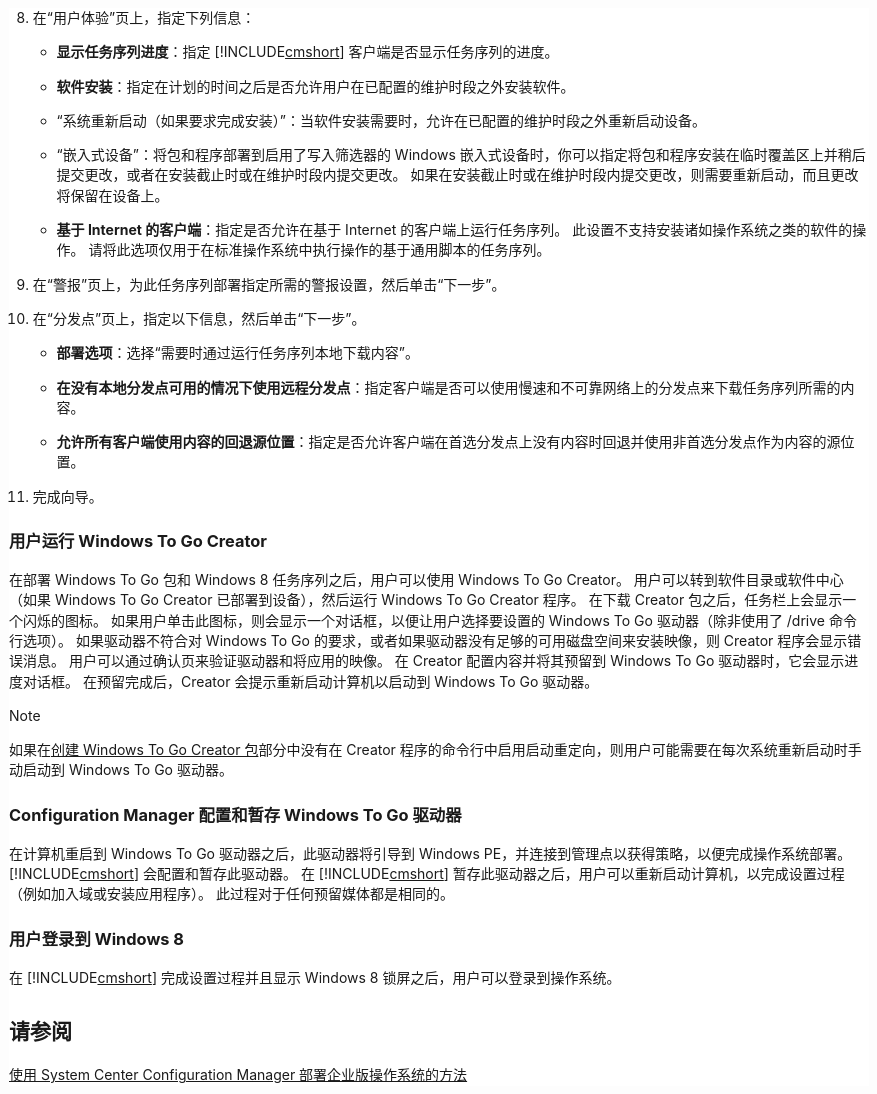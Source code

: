 8.  在“用户体验”页上，指定下列信息：  
  
    -   **显示任务序列进度**：指定 [!INCLUDE[cmshort](../LocTest/includes/cmshort_md.md)] 客户端是否显示任务序列的进度。  
  
    -   **软件安装**：指定在计划的时间之后是否允许用户在已配置的维护时段之外安装软件。  
  
    -   “系统重新启动（如果要求完成安装）”：当软件安装需要时，允许在已配置的维护时段之外重新启动设备。  
  
    -   “嵌入式设备”：将包和程序部署到启用了写入筛选器的 Windows 嵌入式设备时，你可以指定将包和程序安装在临时覆盖区上并稍后提交更改，或者在安装截止时或在维护时段内提交更改。 如果在安装截止时或在维护时段内提交更改，则需要重新启动，而且更改将保留在设备上。  
  
    -   **基于 Internet 的客户端**：指定是否允许在基于 Internet 的客户端上运行任务序列。 此设置不支持安装诸如操作系统之类的软件的操作。 请将此选项仅用于在标准操作系统中执行操作的基于通用脚本的任务序列。  
  
9. 在“警报”页上，为此任务序列部署指定所需的警报设置，然后单击“下一步”。  
  
10. 在“分发点”页上，指定以下信息，然后单击“下一步”。  
  
    -   **部署选项**：选择“需要时通过运行任务序列本地下载内容”。  
  
    -   **在没有本地分发点可用的情况下使用远程分发点**：指定客户端是否可以使用慢速和不可靠网络上的分发点来下载任务序列所需的内容。  
  
    -   **允许所有客户端使用内容的回退源位置**：指定是否允许客户端在首选分发点上没有内容时回退并使用非首选分发点作为内容的源位置。  
  
11. 完成向导。  
  
###  <a name="BKMK_UserExperience"></a> 用户运行 Windows To Go Creator  
 在部署 Windows To Go 包和 Windows 8 任务序列之后，用户可以使用 Windows To Go Creator。 用户可以转到软件目录或软件中心（如果 Windows To Go Creator 已部署到设备），然后运行 Windows To Go Creator 程序。 在下载 Creator 包之后，任务栏上会显示一个闪烁的图标。 如果用户单击此图标，则会显示一个对话框，以便让用户选择要设置的 Windows To Go 驱动器（除非使用了 \/drive 命令行选项）。 如果驱动器不符合对 Windows To Go 的要求，或者如果驱动器没有足够的可用磁盘空间来安装映像，则 Creator 程序会显示错误消息。 用户可以通过确认页来验证驱动器和将应用的映像。 在 Creator 配置内容并将其预留到 Windows To Go 驱动器时，它会显示进度对话框。 在预留完成后，Creator 会提示重新启动计算机以启动到 Windows To Go 驱动器。  
  
> [!NOTE]  
>  如果在[创建 Windows To Go Creator 包](#BKMK_CreatePackage)部分中没有在 Creator 程序的命令行中启用启动重定向，则用户可能需要在每次系统重新启动时手动启动到 Windows To Go 驱动器。  
  
###  <a name="BKMK_ConfigureStageDrive"></a> Configuration Manager 配置和暂存 Windows To Go 驱动器  
 在计算机重启到 Windows To Go 驱动器之后，此驱动器将引导到 Windows PE，并连接到管理点以获得策略，以便完成操作系统部署。[!INCLUDE[cmshort](../LocTest/includes/cmshort_md.md)] 会配置和暂存此驱动器。 在 [!INCLUDE[cmshort](../LocTest/includes/cmshort_md.md)] 暂存此驱动器之后，用户可以重新启动计算机，以完成设置过程（例如加入域或安装应用程序）。 此过程对于任何预留媒体都是相同的。  
  
###  <a name="BKMK_UserLogsIn"></a> 用户登录到 Windows 8  
 在 [!INCLUDE[cmshort](../LocTest/includes/cmshort_md.md)] 完成设置过程并且显示 Windows 8 锁屏之后，用户可以登录到操作系统。  
  
## 请参阅  
 [使用 System Center Configuration Manager 部署企业版操作系统的方法](../LocTest/Methods-to-deploy-enterprise-operating-systems-using-System-Center-Configuration-Manager.md)